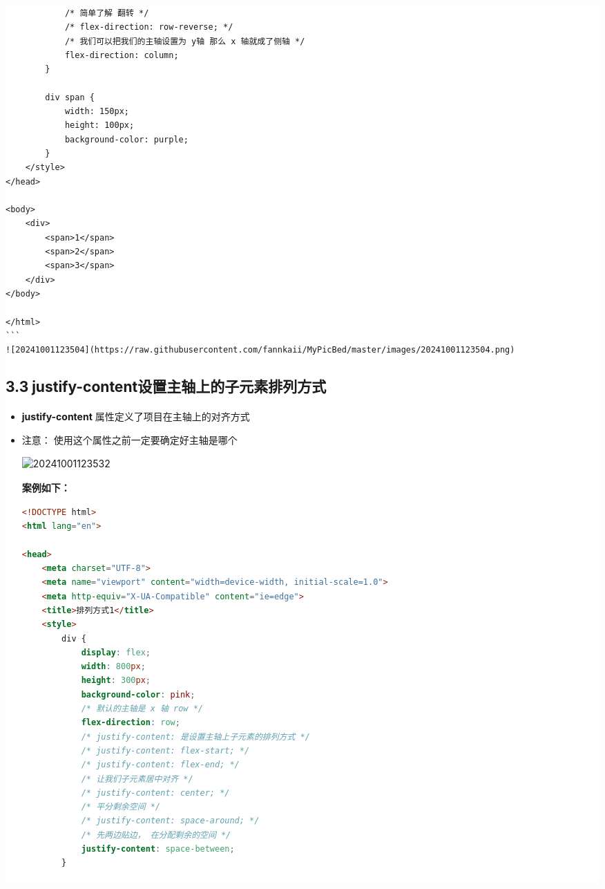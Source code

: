                 /* 简单了解 翻转 */
                /* flex-direction: row-reverse; */
                /* 我们可以把我们的主轴设置为 y轴 那么 x 轴就成了侧轴 */
                flex-direction: column;
            }
            
            div span {
                width: 150px;
                height: 100px;
                background-color: purple;
            }
        </style>
    </head>

    <body>
        <div>
            <span>1</span>
            <span>2</span>
            <span>3</span>
        </div>
    </body>

    </html>
    ```
    ![20241001123504](https://raw.githubusercontent.com/fannkaii/MyPicBed/master/images/20241001123504.png)

## 3.3 justify-content设置主轴上的子元素排列方式
- **justify-content** 属性定义了项目在主轴上的对齐方式
- 注意： 使用这个属性之前一定要确定好主轴是哪个

    ![20241001123532](https://raw.githubusercontent.com/fannkaii/MyPicBed/master/images/20241001123532.png)

    **案例如下：**
    ```html
    <!DOCTYPE html>
    <html lang="en">

    <head>
        <meta charset="UTF-8">
        <meta name="viewport" content="width=device-width, initial-scale=1.0">
        <meta http-equiv="X-UA-Compatible" content="ie=edge">
        <title>排列方式1</title>
        <style>
            div {
                display: flex;
                width: 800px;
                height: 300px;
                background-color: pink;
                /* 默认的主轴是 x 轴 row */
                flex-direction: row;
                /* justify-content: 是设置主轴上子元素的排列方式 */
                /* justify-content: flex-start; */
                /* justify-content: flex-end; */
                /* 让我们子元素居中对齐 */
                /* justify-content: center; */
                /* 平分剩余空间 */
                /* justify-content: space-around; */
                /* 先两边贴边， 在分配剩余的空间 */
                justify-content: space-between;
            }
            